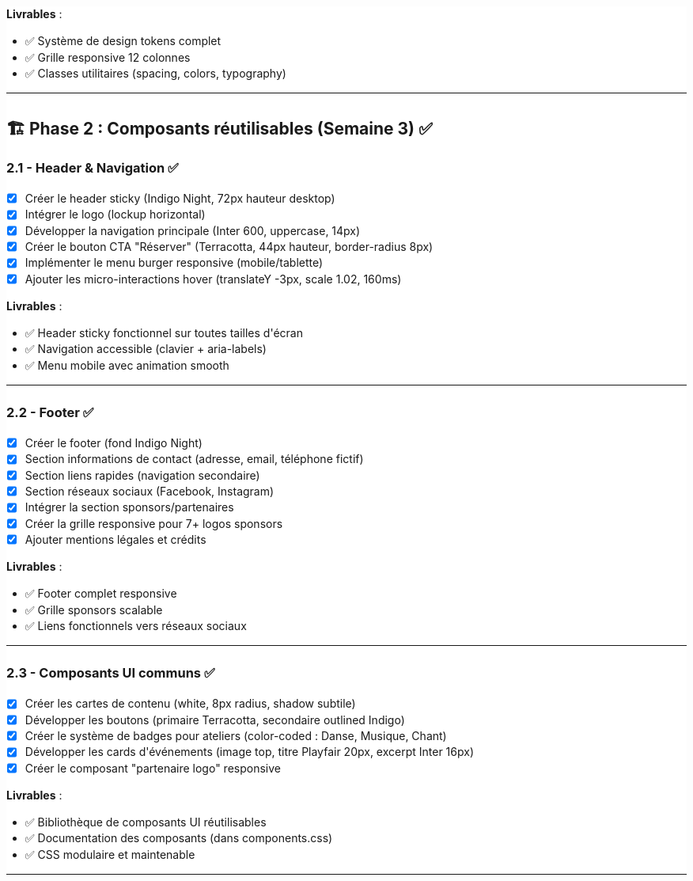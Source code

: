 **Livrables** :
- ✅ Système de design tokens complet
- ✅ Grille responsive 12 colonnes
- ✅ Classes utilitaires (spacing, colors, typography)

---

## 🏗️ Phase 2 : Composants réutilisables (Semaine 3) ✅

### 2.1 - Header & Navigation ✅
- [x] Créer le header sticky (Indigo Night, 72px hauteur desktop)
- [x] Intégrer le logo (lockup horizontal)
- [x] Développer la navigation principale (Inter 600, uppercase, 14px)
- [x] Créer le bouton CTA "Réserver" (Terracotta, 44px hauteur, border-radius 8px)
- [x] Implémenter le menu burger responsive (mobile/tablette)
- [x] Ajouter les micro-interactions hover (translateY -3px, scale 1.02, 160ms)

**Livrables** :
- ✅ Header sticky fonctionnel sur toutes tailles d'écran
- ✅ Navigation accessible (clavier + aria-labels)
- ✅ Menu mobile avec animation smooth

---

### 2.2 - Footer ✅
- [x] Créer le footer (fond Indigo Night)
- [x] Section informations de contact (adresse, email, téléphone fictif)
- [x] Section liens rapides (navigation secondaire)
- [x] Section réseaux sociaux (Facebook, Instagram)
- [x] Intégrer la section sponsors/partenaires
- [x] Créer la grille responsive pour 7+ logos sponsors
- [x] Ajouter mentions légales et crédits

**Livrables** :
- ✅ Footer complet responsive
- ✅ Grille sponsors scalable
- ✅ Liens fonctionnels vers réseaux sociaux

---

### 2.3 - Composants UI communs ✅
- [x] Créer les cartes de contenu (white, 8px radius, shadow subtile)
- [x] Développer les boutons (primaire Terracotta, secondaire outlined Indigo)
- [x] Créer le système de badges pour ateliers (color-coded : Danse, Musique, Chant)
- [x] Développer les cards d'événements (image top, titre Playfair 20px, excerpt Inter 16px)
- [x] Créer le composant "partenaire logo" responsive

**Livrables** :
- ✅ Bibliothèque de composants UI réutilisables
- ✅ Documentation des composants (dans components.css)
- ✅ CSS modulaire et maintenable

---